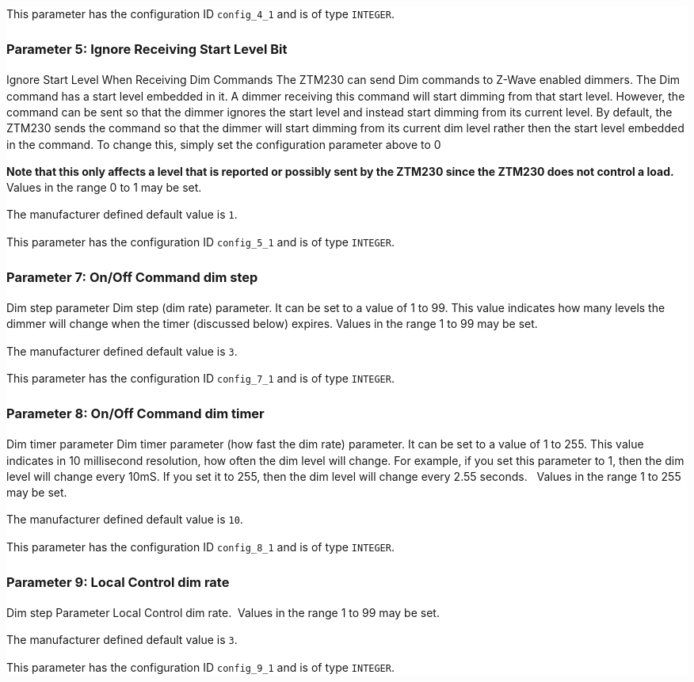 This parameter has the configuration ID ```config_4_1``` and is of type ```INTEGER```.


### Parameter 5: Ignore Receiving Start Level Bit

Ignore Start Level When Receiving Dim Commands
The ZTM230 can send Dim commands to Z-Wave enabled dimmers. The Dim command has a start level embedded in it. A dimmer receiving this command will start dimming from that start level. However, the command can be sent so that the dimmer ignores the start level and instead start dimming from its current level. By default, the ZTM230 sends the command so that the dimmer will start dimming from its current dim level rather then the start level embedded in the command. To change this, simply set the configuration parameter above to 0

**Note that this only affects a level that is reported or possibly sent by the ZTM230 since the ZTM230 does not control a load.**
Values in the range 0 to 1 may be set.

The manufacturer defined default value is ```1```.

This parameter has the configuration ID ```config_5_1``` and is of type ```INTEGER```.


### Parameter 7: On/Off Command dim step

Dim step parameter
Dim step (dim rate) parameter. It can be set to a value of 1 to 99. This value indicates how many levels the dimmer will change when the timer (discussed below) expires.
Values in the range 1 to 99 may be set.

The manufacturer defined default value is ```3```.

This parameter has the configuration ID ```config_7_1``` and is of type ```INTEGER```.


### Parameter 8: On/Off Command dim timer

Dim timer parameter
Dim timer parameter (how fast the dim rate) parameter. It can be set to a value of 1 to 255. This value indicates in 10 millisecond resolution, how often the dim level will change. For example, if you set this parameter to 1, then the dim level will change every 10mS. If you set it to 255, then the dim level will change every 2.55 seconds.  
Values in the range 1 to 255 may be set.

The manufacturer defined default value is ```10```.

This parameter has the configuration ID ```config_8_1``` and is of type ```INTEGER```.


### Parameter 9: Local Control dim rate

Dim step Parameter
Local Control dim rate. 
Values in the range 1 to 99 may be set.

The manufacturer defined default value is ```3```.

This parameter has the configuration ID ```config_9_1``` and is of type ```INTEGER```.
